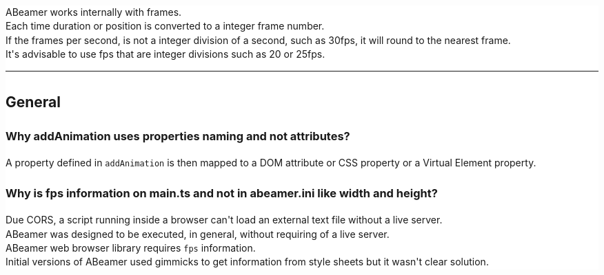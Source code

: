 ABeamer works internally with frames.  
Each time duration or position is converted to a integer frame number.  
If the frames per second, is not a integer division of a second, such as 30fps, 
it will round to the nearest frame.   
It's advisable to use fps that are integer divisions such as 20 or 25fps.   

---------------------
## General

### Why addAnimation uses properties naming and not attributes?

A property defined in `addAnimation` is then mapped to a DOM attribute or CSS property or 
a Virtual Element property.

### Why is fps information on main.ts and not in abeamer.ini like width and height?

Due CORS, a script running inside a browser can't load an external text file without a live server.  
ABeamer was designed to be executed, in general, without requiring of a live server.  
ABeamer web browser library requires `fps` information.  
Initial versions of ABeamer used gimmicks to get information from style sheets but it wasn't clear solution.   
